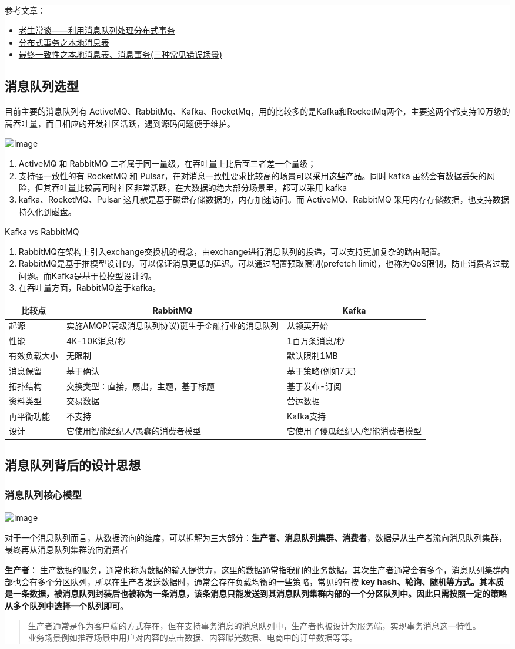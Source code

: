 参考文章：
- [老生常谈——利用消息队列处理分布式事务 ](https://www.cnblogs.com/rjzheng/p/10115798.html)
- [分布式事务之本地消息表](https://www.cnblogs.com/FlyAway2013/p/10124283.html)
- [最终一致性之本地消息表、消息事务(三种常见错误场景)](https://blog.csdn.net/hosaos/article/details/108644527)

## 消息队列选型
目前主要的消息队列有 ActiveMQ、RabbitMq、Kafka、RocketMq，用的比较多的是Kafka和RocketMq两个，主要这两个都支持10万级的高吞吐量，而且相应的开发社区活跃，遇到源码问题便于维护。

![image](https://raw.githubusercontent.com/rbmonster/file-storage/main/learning-note/other/middleware/compare.png)

1. ActiveMQ 和 RabbitMQ 二者属于同一量级，在吞吐量上比后面三者差一个量级；
2. 支持强一致性的有 RocketMQ 和 Pulsar，在对消息一致性要求比较高的场景可以采用这些产品。同时 kafka 虽然会有数据丢失的风险，但其吞吐量比较高同时社区非常活跃，在大数据的绝大部分场景里，都可以采用 kafka
3. kafka、RocketMQ、Pulsar 这几款是基于磁盘存储数据的，内存加速访问。而 ActiveMQ、RabbitMQ 采用内存存储数据，也支持数据持久化到磁盘。


Kafka vs RabbitMQ
1. RabbitMQ在架构上引入exchange交换机的概念，由exchange进行消息队列的投递，可以支持更加复杂的路由配置。
2. RabbitMQ是基于推模型设计的，可以保证消息更低的延迟。可以通过配置预取限制(prefetch limit)，也称为QoS限制，防止消费者过载问题。而Kafka是基于拉模型设计的。
3. 在吞吐量方面，RabbitMQ差于kafka。

|比较点	|RabbitMQ	|Kafka|
|----|----|----|
|起源   |	实施AMQP(高级消息队列协议)诞生于金融行业的消息队列 |	从领英开始|
|性能	|4K-10K消息/秒|	1百万条消息/秒|
|有效负载大小	|无限制|	默认限制1MB|
|消息保留	|基于确认|	基于策略(例如7天)|
|拓扑结构	|交换类型：直接，扇出，主题，基于标题|	基于发布-订阅|
|资料类型	|交易数据|	营运数据|
|再平衡功能	|不支持	|Kafka支持|
|设计	|它使用智能经纪人/愚蠢的消费者模型	|它使用了傻瓜经纪人/智能消费者模型|


## 消息队列背后的设计思想
### 消息队列核心模型
![image](https://raw.githubusercontent.com/rbmonster/file-storage/main/learning-note/other/middleware/mq-structure.png)

对于一个消息队列而言，从数据流向的维度，可以拆解为三大部分：**生产者、消息队列集群、消费者**，数据是从生产者流向消息队列集群，最终再从消息队列集群流向消费者

**生产者**： 生产数据的服务，通常也称为数据的输入提供方，这里的数据通常指我们的业务数据。其次生产者通常会有多个，消息队列集群内部也会有多个分区队列，所以在生产者发送数据时，通常会存在负载均衡的一些策略，常见的有按 **key hash、轮询、随机等方式。其本质是一条数据，被消息队列封装后也被称为一条消息，该条消息只能发送到其消息队列集群内部的一个分区队列中。因此只需按照一定的策略从多个队列中选择一个队列即可**。
> 生产者通常是作为客户端的方式存在，但在支持事务消息的消息队列中，生产者也被设计为服务端，实现事务消息这一特性。\
> 业务场景例如推荐场景中用户对内容的点击数据、内容曝光数据、电商中的订单数据等等。
